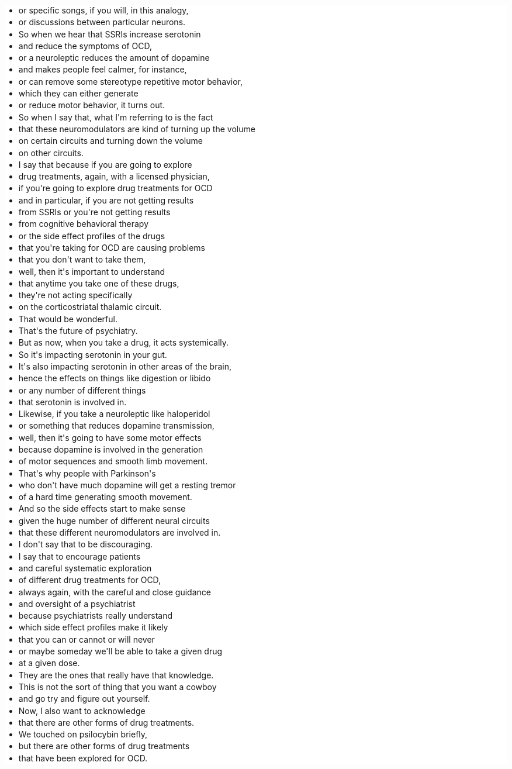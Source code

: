 *  or specific songs, if you will, in this analogy,
*  or discussions between particular neurons.
*  So when we hear that SSRIs increase serotonin
*  and reduce the symptoms of OCD,
*  or a neuroleptic reduces the amount of dopamine
*  and makes people feel calmer, for instance,
*  or can remove some stereotype repetitive motor behavior,
*  which they can either generate
*  or reduce motor behavior, it turns out.
*  So when I say that, what I'm referring to is the fact
*  that these neuromodulators are kind of turning up the volume
*  on certain circuits and turning down the volume
*  on other circuits.
*  I say that because if you are going to explore
*  drug treatments, again, with a licensed physician,
*  if you're going to explore drug treatments for OCD
*  and in particular, if you are not getting results
*  from SSRIs or you're not getting results
*  from cognitive behavioral therapy
*  or the side effect profiles of the drugs
*  that you're taking for OCD are causing problems
*  that you don't want to take them,
*  well, then it's important to understand
*  that anytime you take one of these drugs,
*  they're not acting specifically
*  on the corticostriatal thalamic circuit.
*  That would be wonderful.
*  That's the future of psychiatry.
*  But as now, when you take a drug, it acts systemically.
*  So it's impacting serotonin in your gut.
*  It's also impacting serotonin in other areas of the brain,
*  hence the effects on things like digestion or libido
*  or any number of different things
*  that serotonin is involved in.
*  Likewise, if you take a neuroleptic like haloperidol
*  or something that reduces dopamine transmission,
*  well, then it's going to have some motor effects
*  because dopamine is involved in the generation
*  of motor sequences and smooth limb movement.
*  That's why people with Parkinson's
*  who don't have much dopamine will get a resting tremor
*  of a hard time generating smooth movement.
*  And so the side effects start to make sense
*  given the huge number of different neural circuits
*  that these different neuromodulators are involved in.
*  I don't say that to be discouraging.
*  I say that to encourage patients
*  and careful systematic exploration
*  of different drug treatments for OCD,
*  always again, with the careful and close guidance
*  and oversight of a psychiatrist
*  because psychiatrists really understand
*  which side effect profiles make it likely
*  that you can or cannot or will never
*  or maybe someday we'll be able to take a given drug
*  at a given dose.
*  They are the ones that really have that knowledge.
*  This is not the sort of thing that you want a cowboy
*  and go try and figure out yourself.
*  Now, I also want to acknowledge
*  that there are other forms of drug treatments.
*  We touched on psilocybin briefly,
*  but there are other forms of drug treatments
*  that have been explored for OCD.
